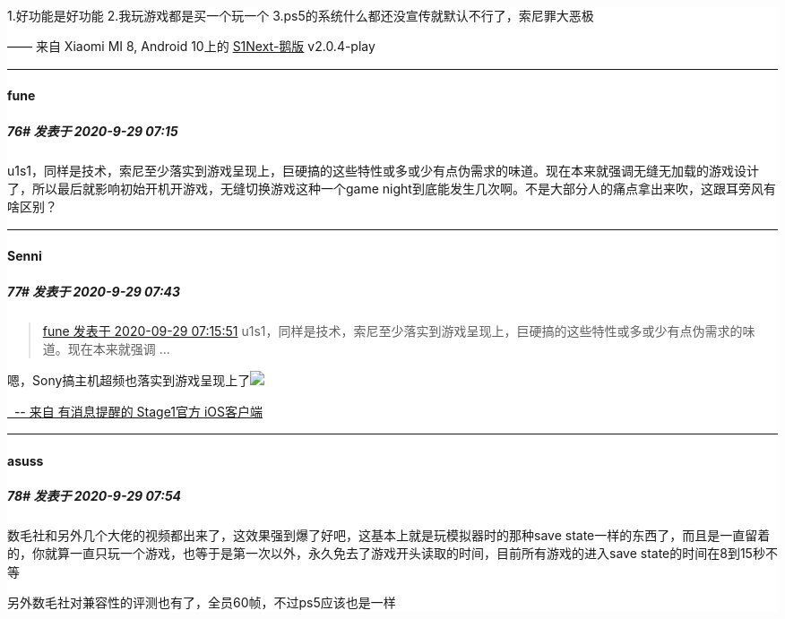 


1.好功能是好功能
2.我玩游戏都是买一个玩一个
3.ps5的系统什么都还没宣传就默认不行了，索尼罪大恶极

—— 来自 Xiaomi MI 8, Android 10上的 [S1Next-鹅版](https://github.com/ykrank/S1-Next/releases) v2.0.4-play







*****

####  fune  
##### 76#       发表于 2020-9-29 07:15




u1s1，同样是技术，索尼至少落实到游戏呈现上，巨硬搞的这些特性或多或少有点伪需求的味道。现在本来就强调无缝无加载的游戏设计了，所以最后就影响初始开机开游戏，无缝切换游戏这种一个game night到底能发生几次啊。不是大部分人的痛点拿出来吹，这跟耳旁风有啥区别？







*****

####  Senni  
##### 77#       发表于 2020-9-29 07:43



<blockquote><a href="httphttps://bbs.saraba1st.com/2b/forum.php?mod=redirect&amp;goto=findpost&amp;pid=48891465&amp;ptid=1962404" target="_blank">fune 发表于 2020-09-29 07:15:51</a>
u1s1，同样是技术，索尼至少落实到游戏呈现上，巨硬搞的这些特性或多或少有点伪需求的味道。现在本来就强调 ...</blockquote>嗯，Sony搞主机超频也落实到游戏呈现上了<img src="https://static.saraba1st.com/image/smiley/face2017/049.png" referrerpolicy="no-referrer">

[  -- 来自 有消息提醒的 Stage1官方 iOS客户端](https://itunes.apple.com/fi/app/saraba1st/id1221237470?mt=8)







*****

####  asuss  
##### 78#       发表于 2020-9-29 07:54




数毛社和另外几个大佬的视频都出来了，这效果强到爆了好吧，这基本上就是玩模拟器时的那种save state一样的东西了，而且是一直留着的，你就算一直只玩一个游戏，也等于是第一次以外，永久免去了游戏开头读取的时间，目前所有游戏的进入save state的时间在8到15秒不等

另外数毛社对兼容性的评测也有了，全员60帧，不过ps5应该也是一样




